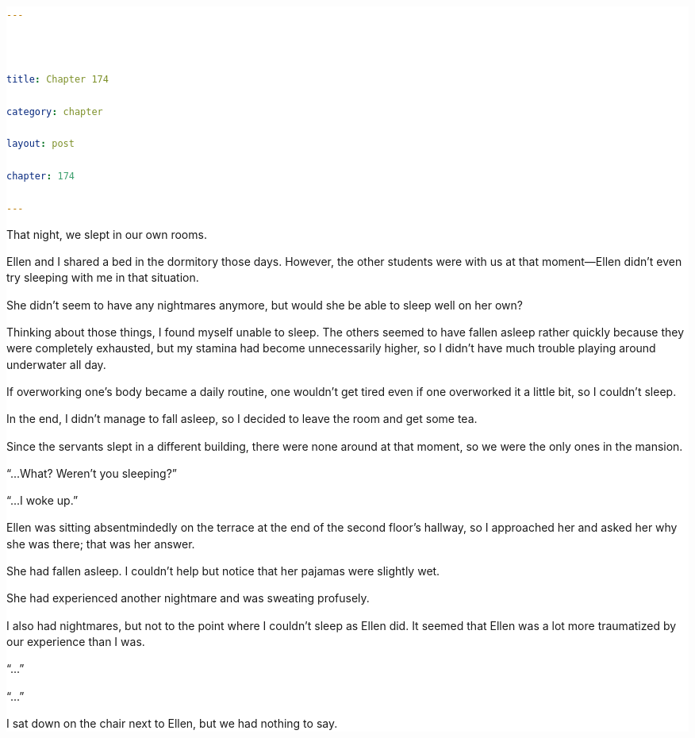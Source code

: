 ```yaml
---



title: Chapter 174

category: chapter

layout: post

chapter: 174

---
```


That night, we slept in our own rooms.

Ellen and I shared a bed in the dormitory those days. However, the other students
were with us at that moment—Ellen didn’t even try sleeping with me in that
situation.

She didn’t seem to have any nightmares anymore, but would she be able to sleep well
on her own?

Thinking about those things, I found myself unable to sleep. The others seemed to
have fallen asleep rather quickly because they were completely exhausted, but my
stamina had become unnecessarily higher, so I didn’t have much trouble playing
around underwater all day.

If overworking one’s body became a daily routine, one wouldn’t get tired even if one
overworked it a little bit, so I couldn’t sleep.

In the end, I didn’t manage to fall asleep, so I decided to leave the room and get some
tea.

Since the servants slept in a different building, there were none around at that
moment, so we were the only ones in the mansion.

“...What? Weren’t you sleeping?”

“...I woke up.”

Ellen was sitting absentmindedly on the terrace at the end of the second floor’s
hallway, so I approached her and asked her why she was there; that was her answer.

She had fallen asleep. I couldn’t help but notice that her pajamas were slightly wet.

She had experienced another nightmare and was sweating profusely.

I also had nightmares, but not to the point where I couldn’t sleep as Ellen did. It
seemed that Ellen was a lot more traumatized by our experience than I was.

“...”

“...”

I sat down on the chair next to Ellen, but we had nothing to say.
